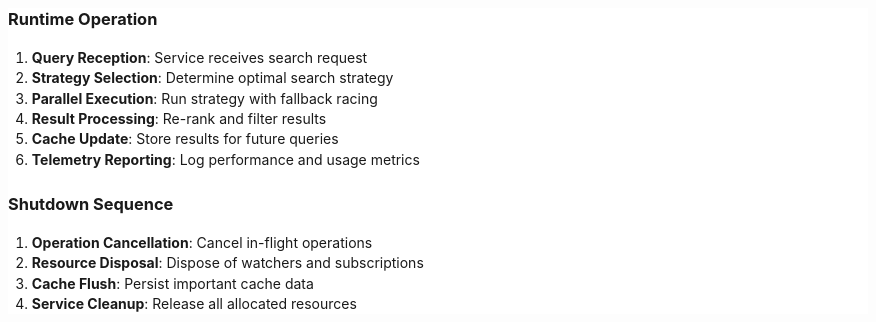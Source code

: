 ### Runtime Operation

1. **Query Reception**: Service receives search request
2. **Strategy Selection**: Determine optimal search strategy
3. **Parallel Execution**: Run strategy with fallback racing
4. **Result Processing**: Re-rank and filter results
5. **Cache Update**: Store results for future queries
6. **Telemetry Reporting**: Log performance and usage metrics

### Shutdown Sequence

1. **Operation Cancellation**: Cancel in-flight operations
2. **Resource Disposal**: Dispose of watchers and subscriptions
3. **Cache Flush**: Persist important cache data
4. **Service Cleanup**: Release all allocated resources
